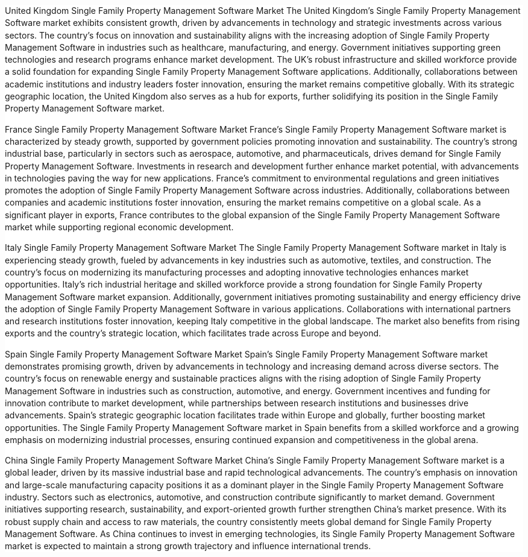 United Kingdom Single Family Property Management Software Market
The United Kingdom’s Single Family Property Management Software market exhibits consistent growth, driven by advancements in technology and strategic investments across various sectors. The country’s focus on innovation and sustainability aligns with the increasing adoption of Single Family Property Management Software in industries such as healthcare, manufacturing, and energy. Government initiatives supporting green technologies and research programs enhance market development. The UK’s robust infrastructure and skilled workforce provide a solid foundation for expanding Single Family Property Management Software applications. Additionally, collaborations between academic institutions and industry leaders foster innovation, ensuring the market remains competitive globally. With its strategic geographic location, the United Kingdom also serves as a hub for exports, further solidifying its position in the Single Family Property Management Software market.

France Single Family Property Management Software Market
France’s Single Family Property Management Software market is characterized by steady growth, supported by government policies promoting innovation and sustainability. The country’s strong industrial base, particularly in sectors such as aerospace, automotive, and pharmaceuticals, drives demand for Single Family Property Management Software. Investments in research and development further enhance market potential, with advancements in technologies paving the way for new applications. France’s commitment to environmental regulations and green initiatives promotes the adoption of Single Family Property Management Software across industries. Additionally, collaborations between companies and academic institutions foster innovation, ensuring the market remains competitive on a global scale. As a significant player in exports, France contributes to the global expansion of the Single Family Property Management Software market while supporting regional economic development.

Italy Single Family Property Management Software Market
The Single Family Property Management Software market in Italy is experiencing steady growth, fueled by advancements in key industries such as automotive, textiles, and construction. The country’s focus on modernizing its manufacturing processes and adopting innovative technologies enhances market opportunities. Italy’s rich industrial heritage and skilled workforce provide a strong foundation for Single Family Property Management Software market expansion. Additionally, government initiatives promoting sustainability and energy efficiency drive the adoption of Single Family Property Management Software in various applications. Collaborations with international partners and research institutions foster innovation, keeping Italy competitive in the global landscape. The market also benefits from rising exports and the country’s strategic location, which facilitates trade across Europe and beyond.

Spain Single Family Property Management Software Market
Spain’s Single Family Property Management Software market demonstrates promising growth, driven by advancements in technology and increasing demand across diverse sectors. The country’s focus on renewable energy and sustainable practices aligns with the rising adoption of Single Family Property Management Software in industries such as construction, automotive, and energy. Government incentives and funding for innovation contribute to market development, while partnerships between research institutions and businesses drive advancements. Spain’s strategic geographic location facilitates trade within Europe and globally, further boosting market opportunities. The Single Family Property Management Software market in Spain benefits from a skilled workforce and a growing emphasis on modernizing industrial processes, ensuring continued expansion and competitiveness in the global arena.

China Single Family Property Management Software Market
China’s Single Family Property Management Software market is a global leader, driven by its massive industrial base and rapid technological advancements. The country’s emphasis on innovation and large-scale manufacturing capacity positions it as a dominant player in the Single Family Property Management Software industry. Sectors such as electronics, automotive, and construction contribute significantly to market demand. Government initiatives supporting research, sustainability, and export-oriented growth further strengthen China’s market presence. With its robust supply chain and access to raw materials, the country consistently meets global demand for Single Family Property Management Software. As China continues to invest in emerging technologies, its Single Family Property Management Software market is expected to maintain a strong growth trajectory and influence international trends.
